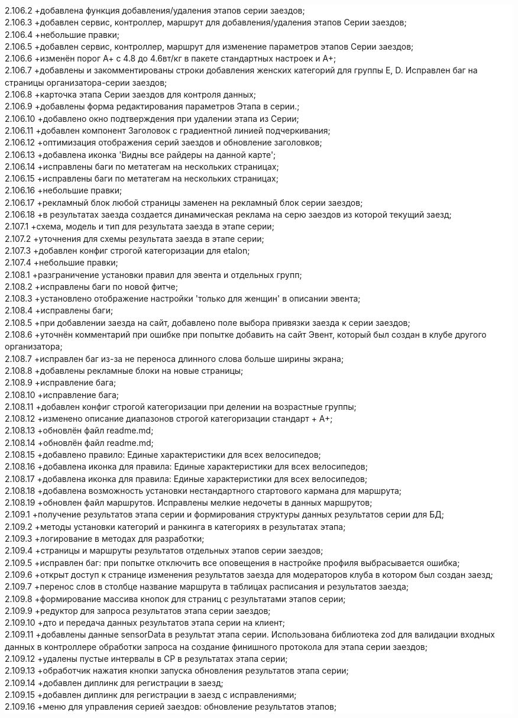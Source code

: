 2.106.2 +добавлена функция добавления/удаления этапов серии заездов;  
2.106.3 +добавлен сервис, контроллер, маршрут для добавления/удаления этапов Серии заездов;  
2.106.4 +небольшие правки;  
2.106.5 +добавлен сервис, контроллер, маршрут для изменение параметров этапов Серии заездов;  
2.106.6 +изменён порог А+ с 4.8 до 4.6вт/кг в пакете стандартных настроек и А+;  
2.106.7 +добавлены и закомментированы строки добавления женских категорий для группы E, D. Исправлен баг на страницы организатора-серии заездов;  
2.106.8 +карточка этапа Серии заездов для контроля данных;  
2.106.9 +добавлены форма редактирования параметров Этапа в серии.;  
2.106.10 +добавлено окно подтверждения при удалении этапа из Серии;  
2.106.11 +добавлен компонент Заголовок с градиентной линией подчеркивания;  
2.106.12 +оптимизация отображения серий заездов и обновление заголовков;  
2.106.13 +добавлена иконка 'Видны все райдеры на данной карте';  
2.106.14 +исправлены баги по метатегам на нескольких страницах;  
2.106.15 +исправлены баги по метатегам на нескольких страницах;  
2.106.16 +небольшие правки;  
2.106.17 +рекламный блок любой страницы заменен на рекламный блок серии заездов;  
2.106.18 +в результатах заезда создается динамическая реклама на серю заездов из которой текущий заезд;  
2.107.1 +схема, модель и тип для результата заезда в этапе серии;  
2.107.2 +уточнения для схемы результата заезда в этапе серии;  
2.107.3 +добавлен конфиг строгой категоризации для etalon;  
2.107.4 +небольшие правки;  
2.108.1 +разграничение установки правил для эвента и отдельных групп;  
2.108.2 +исправлены баги по новой фитче;  
2.108.3 +установлено отображение настройки 'только для женщин' в описании эвента;  
2.108.4 +исправлены баги;  
2.108.5 +при добавлении заезда на сайт, добавлено поле выбора привязки заезда к серии заездов;  
2.108.6 +уточнён комментарий при ошибке при попытке добавить на сайт Эвент, который был создан в клубе другого организатора;  
2.108.7 +исправлен баг из-за не переноса длинного слова больше ширины экрана;  
2.108.8 +добавлены рекламные блоки на новые страницы;  
2.108.9 +исправление бага;  
2.108.10 +исправление бага;  
2.108.11 +добавлен конфиг строгой категоризации при делении на возрастные группы;  
2.108.12 +изменено описание диапазонов строгой категоризации стандарт + А+;  
2.108.13 +обновлён файл readme.md;  
2.108.14 +обновлён файл readme.md;  
2.108.15 +добавлено правило: Единые характеристики для всех велосипедов;  
2.108.16 +добавлена иконка для правила: Единые характеристики для всех велосипедов;  
2.108.17 +добавлена иконка для правила: Единые характеристики для всех велосипедов;  
2.108.18 +добавлена возможность установки нестандартного стартового кармана для маршрута;  
2.108.19 +обновлен файл маршрутов. Исправлены мелкие недочеты в данных маршрутов;  
2.109.1 +получение результатов этапа серии и формирования структуры данных результатов серии для БД;  
2.109.2 +методы установки категорий и ранкинга в категориях в результатах этапа;  
2.109.3 +логирование в методах для разработки;  
2.109.4 +страницы и маршруты результатов отдельных этапов серии заездов;  
2.109.5 +исправлен баг: при попытке отключить все оповещения в настройке профиля выбрасывается ошибка;  
2.109.6 +открыт доступ к странице изменения результатов заезда для модераторов клуба в котором был создан заезд;  
2.109.7 +перенос слов в столбце название маршрута в таблицах расписания и результатов заезда;  
2.109.8 +формирование массива кнопок для страниц с результатами этапов серии;  
2.109.9 +редуктор для запроса результатов этапа серии заездов;  
2.109.10 +дто и передача данных результатов этапа серии на клиент;  
2.109.11 +добавлены данные sensorData в результат этапа серии. Использована библиотека zod для валидации входных данных в контроллере обработки запроса на создание финишного протокола для этапа серии заездов;  
2.109.12 +удалены пустые интервалы в CP в результатах этапа серии;  
2.109.13 +обработчик нажатия кнопки запуска обновления результатов этапа серии;  
2.109.14 +добавлен диплинк для регистрации в заезд;  
2.109.15 +добавлен диплинк для регистрации в заезд с исправлениями;  
2.109.16 +меню для управления серией заездов: обновление результатов этапов;  